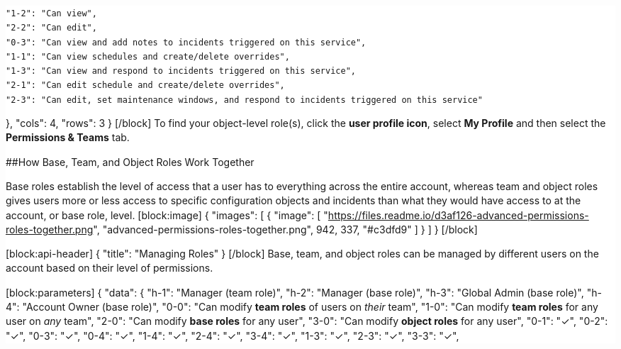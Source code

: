     "1-2": "Can view",
    "2-2": "Can edit",
    "0-3": "Can view and add notes to incidents triggered on this service",
    "1-1": "Can view schedules and create/delete overrides",
    "1-3": "Can view and respond to incidents triggered on this service",
    "2-1": "Can edit schedule and create/delete overrides",
    "2-3": "Can edit, set maintenance windows, and respond to incidents triggered on this service"
  },
  "cols": 4,
  "rows": 3
}
[/block]
To find your object-level role(s),  click the **user profile icon**, select **My Profile** and then select the **Permissions & Teams** tab.

##How Base, Team, and Object Roles Work Together

Base roles establish the level of access that a user has to everything across the entire account, whereas team and object roles gives users more or less access to specific configuration objects and incidents than what they would have access to at the account, or base role, level.
[block:image]
{
  "images": [
    {
      "image": [
        "https://files.readme.io/d3af126-advanced-permissions-roles-together.png",
        "advanced-permissions-roles-together.png",
        942,
        337,
        "#c3dfd9"
      ]
    }
  ]
}
[/block]

[block:api-header]
{
  "title": "Managing Roles"
}
[/block]
Base, team, and object roles can be managed by different users on the account based on their level of permissions. 

[block:parameters]
{
  "data": {
    "h-1": "Manager (team role)",
    "h-2": "Manager  (base role)",
    "h-3": "Global Admin (base role)",
    "h-4": "Account Owner (base role)",
    "0-0": "Can modify **team roles** of users on *their* team",
    "1-0": "Can modify **team roles** for any user on *any* team",
    "2-0": "Can modify **base roles** for any user",
    "3-0": "Can modify **object roles** for any user",
    "0-1": "✓",
    "0-2": "✓",
    "0-3": "✓",
    "0-4": "✓",
    "1-4": "✓",
    "2-4": "✓",
    "3-4": "✓",
    "1-3": "✓",
    "2-3": "✓",
    "3-3": "✓",
